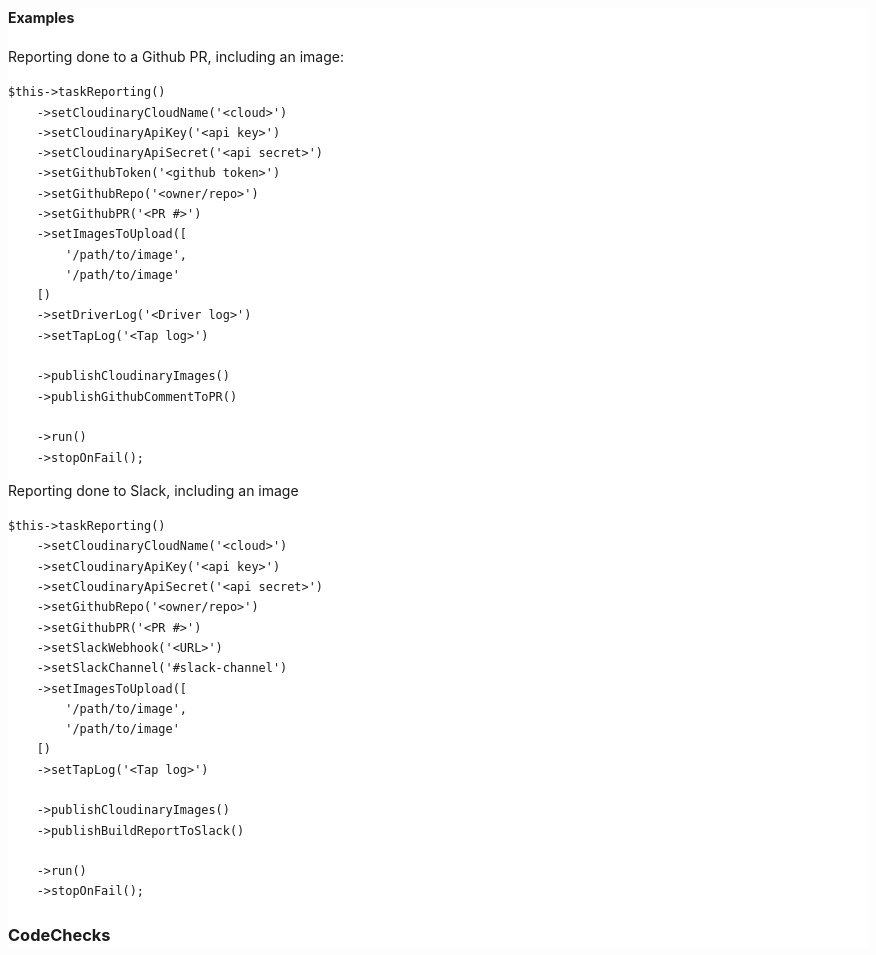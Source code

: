 #### Examples

Reporting done to a Github PR, including an image:

```
$this->taskReporting()
    ->setCloudinaryCloudName('<cloud>')
    ->setCloudinaryApiKey('<api key>')
    ->setCloudinaryApiSecret('<api secret>')
    ->setGithubToken('<github token>')
    ->setGithubRepo('<owner/repo>')
    ->setGithubPR('<PR #>')
    ->setImagesToUpload([
        '/path/to/image',
        '/path/to/image'
    [)
    ->setDriverLog('<Driver log>')
    ->setTapLog('<Tap log>')

    ->publishCloudinaryImages()
    ->publishGithubCommentToPR()

    ->run()
    ->stopOnFail();

```

Reporting done to Slack, including an image

```
$this->taskReporting()
    ->setCloudinaryCloudName('<cloud>')
    ->setCloudinaryApiKey('<api key>')
    ->setCloudinaryApiSecret('<api secret>')
    ->setGithubRepo('<owner/repo>')
    ->setGithubPR('<PR #>')
    ->setSlackWebhook('<URL>')
    ->setSlackChannel('#slack-channel')
    ->setImagesToUpload([
        '/path/to/image',
        '/path/to/image'
    [)
    ->setTapLog('<Tap log>')

    ->publishCloudinaryImages()
    ->publishBuildReportToSlack()

    ->run()
    ->stopOnFail();

```

### CodeChecks
